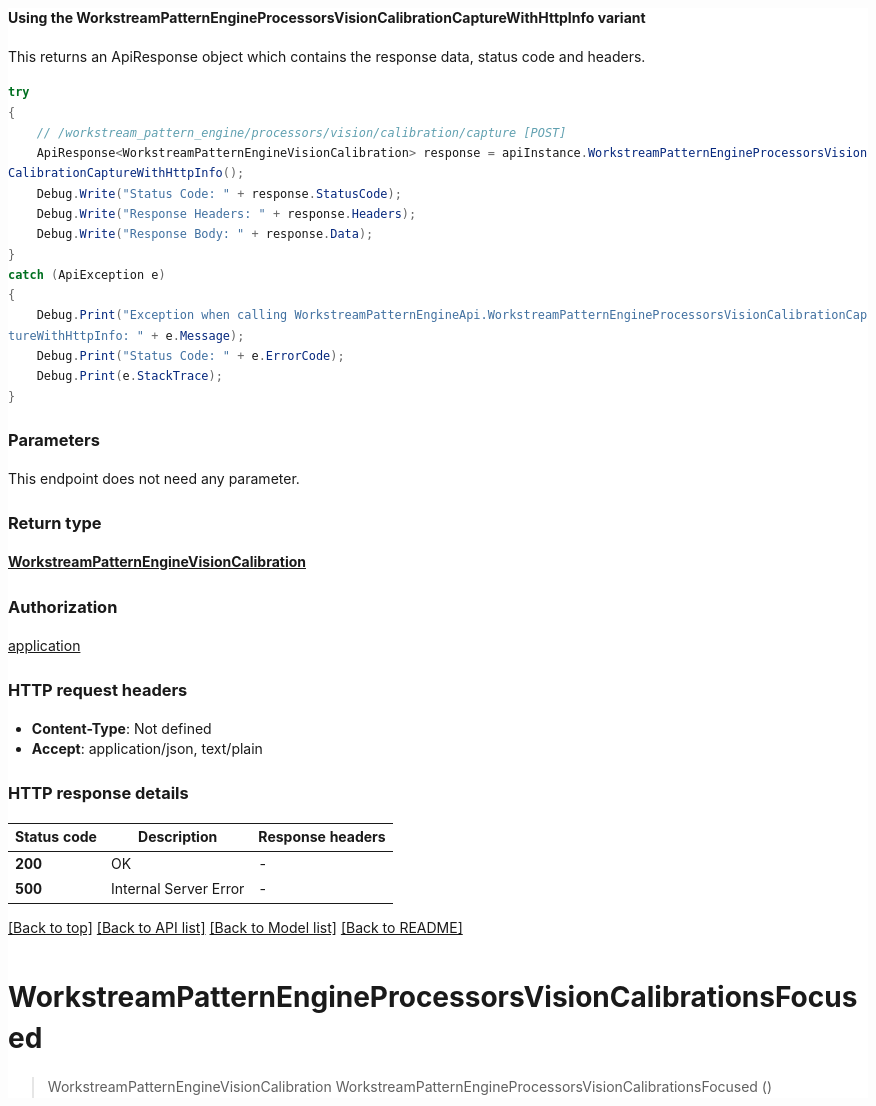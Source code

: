 #### Using the WorkstreamPatternEngineProcessorsVisionCalibrationCaptureWithHttpInfo variant
This returns an ApiResponse object which contains the response data, status code and headers.

```csharp
try
{
    // /workstream_pattern_engine/processors/vision/calibration/capture [POST]
    ApiResponse<WorkstreamPatternEngineVisionCalibration> response = apiInstance.WorkstreamPatternEngineProcessorsVisionCalibrationCaptureWithHttpInfo();
    Debug.Write("Status Code: " + response.StatusCode);
    Debug.Write("Response Headers: " + response.Headers);
    Debug.Write("Response Body: " + response.Data);
}
catch (ApiException e)
{
    Debug.Print("Exception when calling WorkstreamPatternEngineApi.WorkstreamPatternEngineProcessorsVisionCalibrationCaptureWithHttpInfo: " + e.Message);
    Debug.Print("Status Code: " + e.ErrorCode);
    Debug.Print(e.StackTrace);
}
```

### Parameters
This endpoint does not need any parameter.
### Return type

[**WorkstreamPatternEngineVisionCalibration**](WorkstreamPatternEngineVisionCalibration.md)

### Authorization

[application](../README.md#application)

### HTTP request headers

 - **Content-Type**: Not defined
 - **Accept**: application/json, text/plain


### HTTP response details
| Status code | Description | Response headers |
|-------------|-------------|------------------|
| **200** | OK |  -  |
| **500** | Internal Server Error |  -  |

[[Back to top]](#) [[Back to API list]](../README.md#documentation-for-api-endpoints) [[Back to Model list]](../README.md#documentation-for-models) [[Back to README]](../README.md)

<a id="workstreampatternengineprocessorsvisioncalibrationsfocused"></a>
# **WorkstreamPatternEngineProcessorsVisionCalibrationsFocused**
> WorkstreamPatternEngineVisionCalibration WorkstreamPatternEngineProcessorsVisionCalibrationsFocused ()

